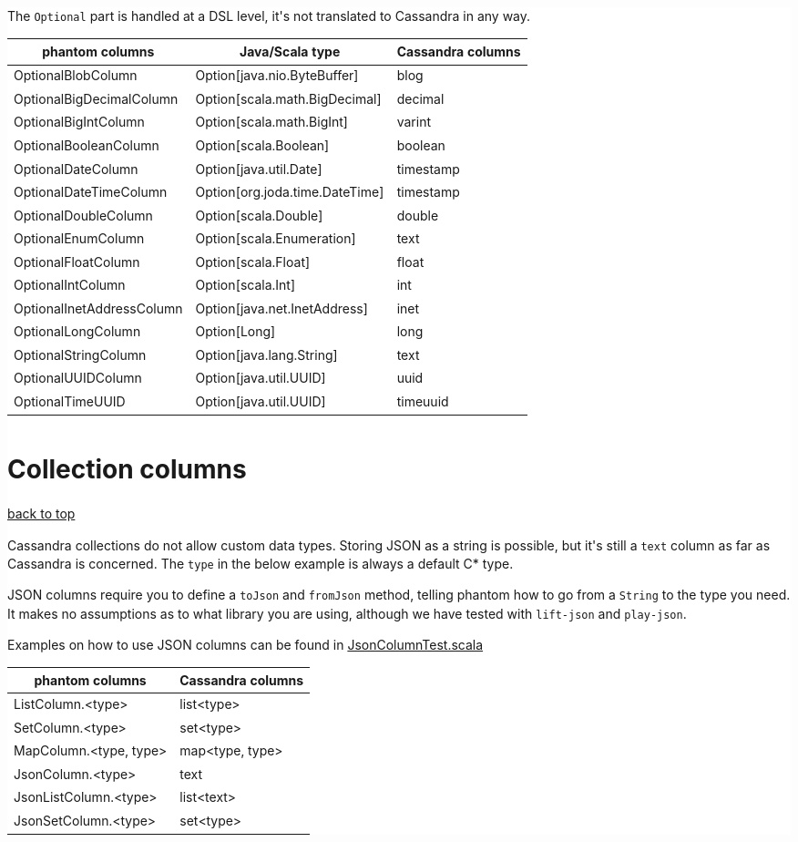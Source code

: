 The ```Optional``` part is handled at a DSL level, it's not translated to Cassandra in any way.

| phantom columns               | Java/Scala type                   | Cassandra columns |
| ---------------               | -------------------------         | ----------------- |
| OptionalBlobColumn            | Option[java.nio.ByteBuffer]       | blog              |
| OptionalBigDecimalColumn      | Option[scala.math.BigDecimal]     | decimal           |
| OptionalBigIntColumn          | Option[scala.math.BigInt]         | varint            |
| OptionalBooleanColumn         | Option[scala.Boolean]             | boolean           |
| OptionalDateColumn            | Option[java.util.Date]            | timestamp         |
| OptionalDateTimeColumn        | Option[org.joda.time.DateTime]    | timestamp         |
| OptionalDoubleColumn          | Option[scala.Double]              | double            |
| OptionalEnumColumn            | Option[scala.Enumeration]         | text              |
| OptionalFloatColumn           | Option[scala.Float]               | float             |
| OptionalIntColumn             | Option[scala.Int]                 | int               |
| OptionalInetAddressColumn     | Option[java.net.InetAddress]      | inet              |
| OptionalLongColumn            | Option[Long]                      | long              |
| OptionalStringColumn          | Option[java.lang.String]          | text              |
| OptionalUUIDColumn            | Option[java.util.UUID]            | uuid              |
| OptionalTimeUUID              | Option[java.util.UUID]            | timeuuid          |


<a id="collection-columns">Collection columns</a>
======================================================
<a href="#table-of-contents">back to top</a>

Cassandra collections do not allow custom data types. Storing JSON as a string is possible, but it's still a ```text``` column as far as Cassandra is concerned.
The ```type``` in the below example is always a default C* type.

JSON columns require you to define a ```toJson``` and ```fromJson``` method, telling phantom how to go from a ```String``` to the type you need. 
It makes no assumptions as to what library you are using, although we have tested with ```lift-json``` and ```play-json```.

Examples on how to use JSON columns can be found in [JsonColumnTest.scala](https://github.com/websudos/phantom/blob/develop/phantom-dsl/src/test/scala/com/websudos/phantom/dsl/specialized/JsonColumnTest.scala)

| phantom columns                     | Cassandra columns       |
| ---------------                     | -----------------       |
| ListColumn.&lt;type&gt;             | list&lt;type&gt;        |
| SetColumn.&lt;type&gt;              | set&lt;type&gt;         |
| MapColumn.&lt;type, type&gt;        | map&lt;type, type&gt;   |
| JsonColumn.&lt;type&gt;             | text                    |
| JsonListColumn.&lt;type&gt;         | list&lt;text&gt;        |
| JsonSetColumn.&lt;type&gt;          | set&lt;type&gt;         |

